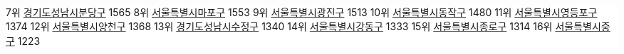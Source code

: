   <tr>
    <td>7위</td>
    <td><a href="/apt/경기도성남시분당구{dong}">경기도성남시분당구</a></td>
    <td>1565</td>
  </tr>

  <tr>
    <td>8위</td>
    <td><a href="/apt/서울특별시마포구{dong}">서울특별시마포구</a></td>
    <td>1553</td>
  </tr>

  <tr>
    <td>9위</td>
    <td><a href="/apt/서울특별시광진구{dong}">서울특별시광진구</a></td>
    <td>1513</td>
  </tr>

  <tr>
    <td>10위</td>
    <td><a href="/apt/서울특별시동작구{dong}">서울특별시동작구</a></td>
    <td>1480</td>
  </tr>

  <tr>
    <td>11위</td>
    <td><a href="/apt/서울특별시영등포구{dong}">서울특별시영등포구</a></td>
    <td>1374</td>
  </tr>

  <tr>
    <td>12위</td>
    <td><a href="/apt/서울특별시양천구{dong}">서울특별시양천구</a></td>
    <td>1368</td>
  </tr>

  <tr>
    <td>13위</td>
    <td><a href="/apt/경기도성남시수정구{dong}">경기도성남시수정구</a></td>
    <td>1340</td>
  </tr>

  <tr>
    <td>14위</td>
    <td><a href="/apt/서울특별시강동구{dong}">서울특별시강동구</a></td>
    <td>1333</td>
  </tr>

  <tr>
    <td>15위</td>
    <td><a href="/apt/서울특별시종로구{dong}">서울특별시종로구</a></td>
    <td>1314</td>
  </tr>

  <tr>
    <td>16위</td>
    <td><a href="/apt/서울특별시중구{dong}">서울특별시중구</a></td>
    <td>1223</td>
  </tr>
